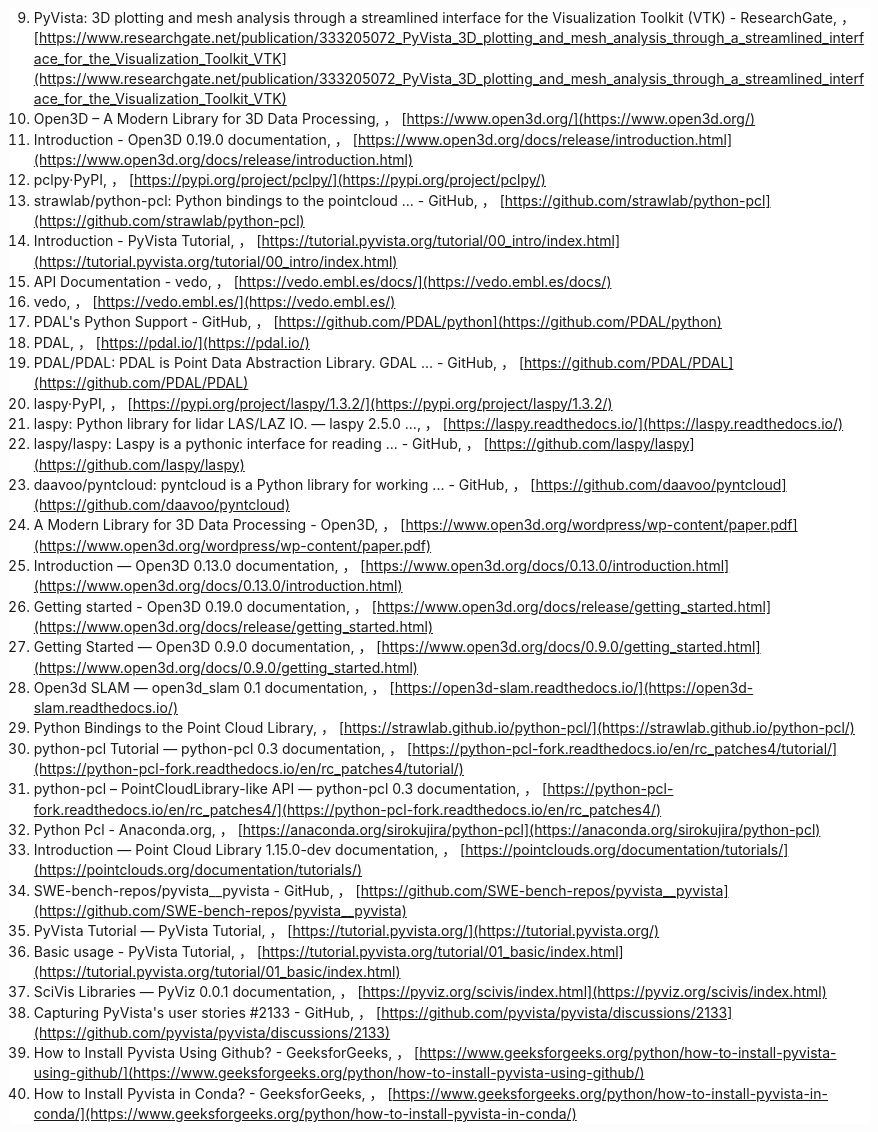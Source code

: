 9. PyVista: 3D plotting and mesh analysis through a streamlined interface for the Visualization Toolkit (VTK) - ResearchGate, ， [https://www.researchgate.net/publication/333205072_PyVista_3D_plotting_and_mesh_analysis_through_a_streamlined_interface_for_the_Visualization_Toolkit_VTK](https://www.researchgate.net/publication/333205072_PyVista_3D_plotting_and_mesh_analysis_through_a_streamlined_interface_for_the_Visualization_Toolkit_VTK)  
10. Open3D – A Modern Library for 3D Data Processing, ， [https://www.open3d.org/](https://www.open3d.org/)  
11. Introduction - Open3D 0.19.0 documentation, ， [https://www.open3d.org/docs/release/introduction.html](https://www.open3d.org/docs/release/introduction.html)  
12. pclpy·PyPI, ， [https://pypi.org/project/pclpy/](https://pypi.org/project/pclpy/)  
13. strawlab/python-pcl: Python bindings to the pointcloud ... - GitHub, ， [https://github.com/strawlab/python-pcl](https://github.com/strawlab/python-pcl)  
14. Introduction - PyVista Tutorial, ， [https://tutorial.pyvista.org/tutorial/00_intro/index.html](https://tutorial.pyvista.org/tutorial/00_intro/index.html)  
15. API Documentation - vedo, ， [https://vedo.embl.es/docs/](https://vedo.embl.es/docs/)  
16. vedo, ， [https://vedo.embl.es/](https://vedo.embl.es/)  
17. PDAL's Python Support - GitHub, ， [https://github.com/PDAL/python](https://github.com/PDAL/python)  
18. PDAL, ， [https://pdal.io/](https://pdal.io/)  
19. PDAL/PDAL: PDAL is Point Data Abstraction Library. GDAL ... - GitHub, ， [https://github.com/PDAL/PDAL](https://github.com/PDAL/PDAL)  
20. laspy·PyPI, ， [https://pypi.org/project/laspy/1.3.2/](https://pypi.org/project/laspy/1.3.2/)  
21. laspy: Python library for lidar LAS/LAZ IO. — laspy 2.5.0 ..., ， [https://laspy.readthedocs.io/](https://laspy.readthedocs.io/)  
22. laspy/laspy: Laspy is a pythonic interface for reading ... - GitHub, ， [https://github.com/laspy/laspy](https://github.com/laspy/laspy)  
23. daavoo/pyntcloud: pyntcloud is a Python library for working ... - GitHub, ， [https://github.com/daavoo/pyntcloud](https://github.com/daavoo/pyntcloud)  
24. A Modern Library for 3D Data Processing - Open3D, ， [https://www.open3d.org/wordpress/wp-content/paper.pdf](https://www.open3d.org/wordpress/wp-content/paper.pdf)  
25. Introduction — Open3D 0.13.0 documentation, ， [https://www.open3d.org/docs/0.13.0/introduction.html](https://www.open3d.org/docs/0.13.0/introduction.html)  
26. Getting started - Open3D 0.19.0 documentation, ， [https://www.open3d.org/docs/release/getting_started.html](https://www.open3d.org/docs/release/getting_started.html)  
27. Getting Started — Open3D 0.9.0 documentation, ， [https://www.open3d.org/docs/0.9.0/getting_started.html](https://www.open3d.org/docs/0.9.0/getting_started.html)  
28. Open3d SLAM — open3d_slam 0.1 documentation, ， [https://open3d-slam.readthedocs.io/](https://open3d-slam.readthedocs.io/)  
29. Python Bindings to the Point Cloud Library, ， [https://strawlab.github.io/python-pcl/](https://strawlab.github.io/python-pcl/)  
30. python-pcl Tutorial — python-pcl 0.3 documentation, ， [https://python-pcl-fork.readthedocs.io/en/rc_patches4/tutorial/](https://python-pcl-fork.readthedocs.io/en/rc_patches4/tutorial/)  
31. python-pcl – PointCloudLibrary-like API — python-pcl 0.3 documentation, ， [https://python-pcl-fork.readthedocs.io/en/rc_patches4/](https://python-pcl-fork.readthedocs.io/en/rc_patches4/)  
32. Python Pcl - Anaconda.org, ， [https://anaconda.org/sirokujira/python-pcl](https://anaconda.org/sirokujira/python-pcl)  
33. Introduction — Point Cloud Library 1.15.0-dev documentation, ， [https://pointclouds.org/documentation/tutorials/](https://pointclouds.org/documentation/tutorials/)  
34. SWE-bench-repos/pyvista__pyvista - GitHub, ， [https://github.com/SWE-bench-repos/pyvista__pyvista](https://github.com/SWE-bench-repos/pyvista__pyvista)  
35. PyVista Tutorial — PyVista Tutorial, ， [https://tutorial.pyvista.org/](https://tutorial.pyvista.org/)  
36. Basic usage - PyVista Tutorial, ， [https://tutorial.pyvista.org/tutorial/01_basic/index.html](https://tutorial.pyvista.org/tutorial/01_basic/index.html)  
37. SciVis Libraries — PyViz 0.0.1 documentation, ， [https://pyviz.org/scivis/index.html](https://pyviz.org/scivis/index.html)  
38. Capturing PyVista's user stories #2133 - GitHub, ， [https://github.com/pyvista/pyvista/discussions/2133](https://github.com/pyvista/pyvista/discussions/2133)  
39. How to Install Pyvista Using Github? - GeeksforGeeks, ， [https://www.geeksforgeeks.org/python/how-to-install-pyvista-using-github/](https://www.geeksforgeeks.org/python/how-to-install-pyvista-using-github/)  
40. How to Install Pyvista in Conda? - GeeksforGeeks, ， [https://www.geeksforgeeks.org/python/how-to-install-pyvista-in-conda/](https://www.geeksforgeeks.org/python/how-to-install-pyvista-in-conda/)  